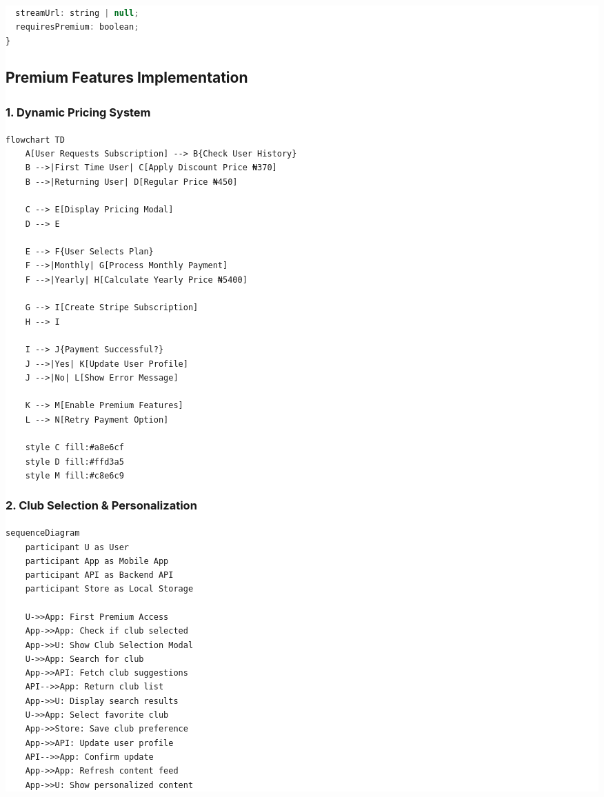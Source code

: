 ```javascript
  streamUrl: string | null;
  requiresPremium: boolean;
}
```

## Premium Features Implementation

### 1. Dynamic Pricing System

```mermaid
flowchart TD
    A[User Requests Subscription] --> B{Check User History}
    B -->|First Time User| C[Apply Discount Price ₦370]
    B -->|Returning User| D[Regular Price ₦450]
    
    C --> E[Display Pricing Modal]
    D --> E
    
    E --> F{User Selects Plan}
    F -->|Monthly| G[Process Monthly Payment]
    F -->|Yearly| H[Calculate Yearly Price ₦5400]
    
    G --> I[Create Stripe Subscription]
    H --> I
    
    I --> J{Payment Successful?}
    J -->|Yes| K[Update User Profile]
    J -->|No| L[Show Error Message]
    
    K --> M[Enable Premium Features]
    L --> N[Retry Payment Option]
    
    style C fill:#a8e6cf
    style D fill:#ffd3a5
    style M fill:#c8e6c9
```

### 2. Club Selection & Personalization

```mermaid
sequenceDiagram
    participant U as User
    participant App as Mobile App
    participant API as Backend API
    participant Store as Local Storage
    
    U->>App: First Premium Access
    App->>App: Check if club selected
    App->>U: Show Club Selection Modal
    U->>App: Search for club
    App->>API: Fetch club suggestions
    API-->>App: Return club list
    App->>U: Display search results
    U->>App: Select favorite club
    App->>Store: Save club preference
    App->>API: Update user profile
    API-->>App: Confirm update
    App->>App: Refresh content feed
    App->>U: Show personalized content
```
